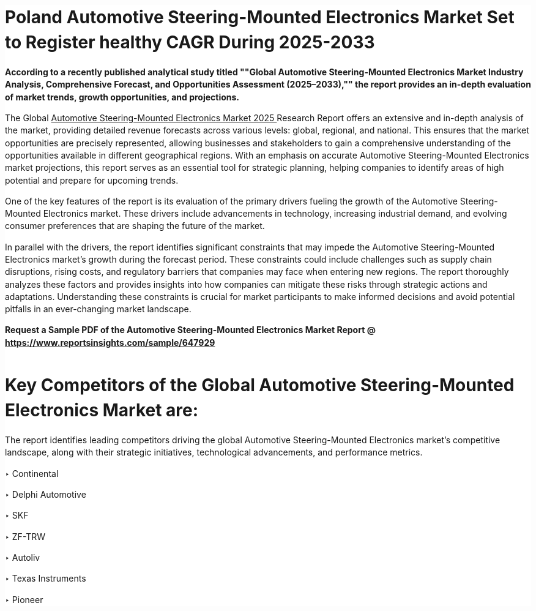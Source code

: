 # Poland Automotive Steering-Mounted Electronics Market Set to Register healthy CAGR During 2025-2033

<strong>According to a recently published analytical study titled ""Global Automotive Steering-Mounted Electronics Market Industry Analysis, Comprehensive Forecast, and Opportunities Assessment (2025–2033),"" the report provides an in-depth evaluation of market trends, growth opportunities, and projections.</strong>

The Global <a href=https://www.reportsinsights.com/sample/647929>Automotive Steering-Mounted Electronics Market 2025 </a> Research Report offers an extensive and in-depth analysis of the market, providing detailed revenue forecasts across various levels: global, regional, and national. This ensures that the market opportunities are precisely represented, allowing businesses and stakeholders to gain a comprehensive understanding of the opportunities available in different geographical regions. With an emphasis on accurate Automotive Steering-Mounted Electronics market projections, this report serves as an essential tool for strategic planning, helping companies to identify areas of high potential and prepare for upcoming trends.

One of the key features of the report is its evaluation of the primary drivers fueling the growth of the Automotive Steering-Mounted Electronics market. These drivers include advancements in technology, increasing industrial demand, and evolving consumer preferences that are shaping the future of the market. 

In parallel with the drivers, the report identifies significant constraints that may impede the Automotive Steering-Mounted Electronics market’s growth during the forecast period. These constraints could include challenges such as supply chain disruptions, rising costs, and regulatory barriers that companies may face when entering new regions. The report thoroughly analyzes these factors and provides insights into how companies can mitigate these risks through strategic actions and adaptations. Understanding these constraints is crucial for market participants to make informed decisions and avoid potential pitfalls in an ever-changing market landscape.

<strong>Request a Sample PDF of the Automotive Steering-Mounted Electronics Market Report </strong><strong>@<a href=https://www.reportsinsights.com/sample/647929> https://www.reportsinsights.com/sample/647929</a></strong></font>

# <strong>Key Competitors of the Global Automotive Steering-Mounted Electronics Market are:</strong>

The report identifies leading competitors driving the global Automotive Steering-Mounted Electronics market’s competitive landscape, along with their strategic initiatives, technological advancements, and performance metrics.

‣ Continental

‣ Delphi Automotive

‣ SKF

‣ ZF-TRW

‣ Autoliv

‣ Texas Instruments

‣ Pioneer
